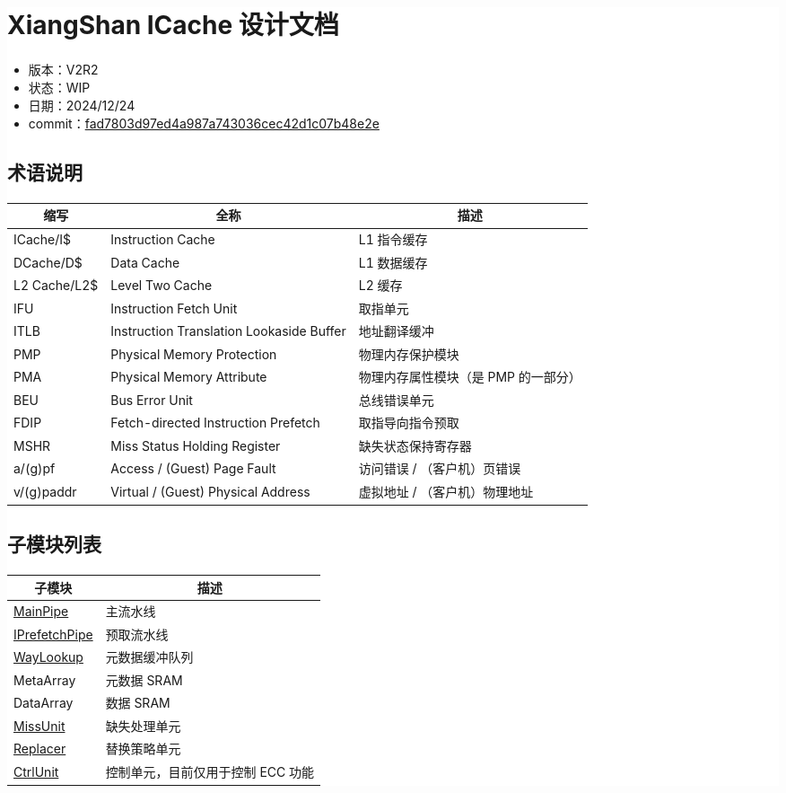 # XiangShan ICache 设计文档

- 版本：V2R2
- 状态：WIP
- 日期：2024/12/24
- commit：[fad7803d97ed4a987a743036cec42d1c07b48e2e](https://github.com/OpenXiangShan/XiangShan/tree/fad7803d97ed4a987a743036cec42d1c07b48e2e)

## 术语说明

| 缩写 | 全称 | 描述 |
| --- | --- | --- |
| ICache/I$ | Instruction Cache | L1 指令缓存 |
| DCache/D$ | Data Cache | L1 数据缓存 |
| L2 Cache/L2$ | Level Two Cache | L2 缓存 |
| IFU | Instruction Fetch Unit | 取指单元 |
| ITLB | Instruction Translation Lookaside Buffer | 地址翻译缓冲 |
| PMP | Physical Memory Protection | 物理内存保护模块 |
| PMA | Physical Memory Attribute | 物理内存属性模块（是 PMP 的一部分） |
| BEU | Bus Error Unit | 总线错误单元 |
| FDIP | Fetch-directed Instruction Prefetch | 取指导向指令预取 |
| MSHR | Miss Status Holding Register | 缺失状态保持寄存器 |
| a/(g)pf | Access / (Guest) Page Fault | 访问错误 / （客户机）页错误 |
| v/(g)paddr | Virtual / (Guest) Physical Address | 虚拟地址 / （客户机）物理地址 |

## 子模块列表

| 子模块 | 描述 |
| --- | --- |
| [MainPipe](MainPipe.md) | 主流水线 |
| [IPrefetchPipe](IPrefetchPipe.md) | 预取流水线 |
| [WayLookup](WayLookup.md) | 元数据缓冲队列 |
| MetaArray | 元数据 SRAM |
| DataArray | 数据 SRAM |
| [MissUnit](MissUnit.md) | 缺失处理单元 |
| [Replacer](Replacer.md) | 替换策略单元 |
| [CtrlUnit](CtrlUnit.md) | 控制单元，目前仅用于控制 ECC 功能 |
